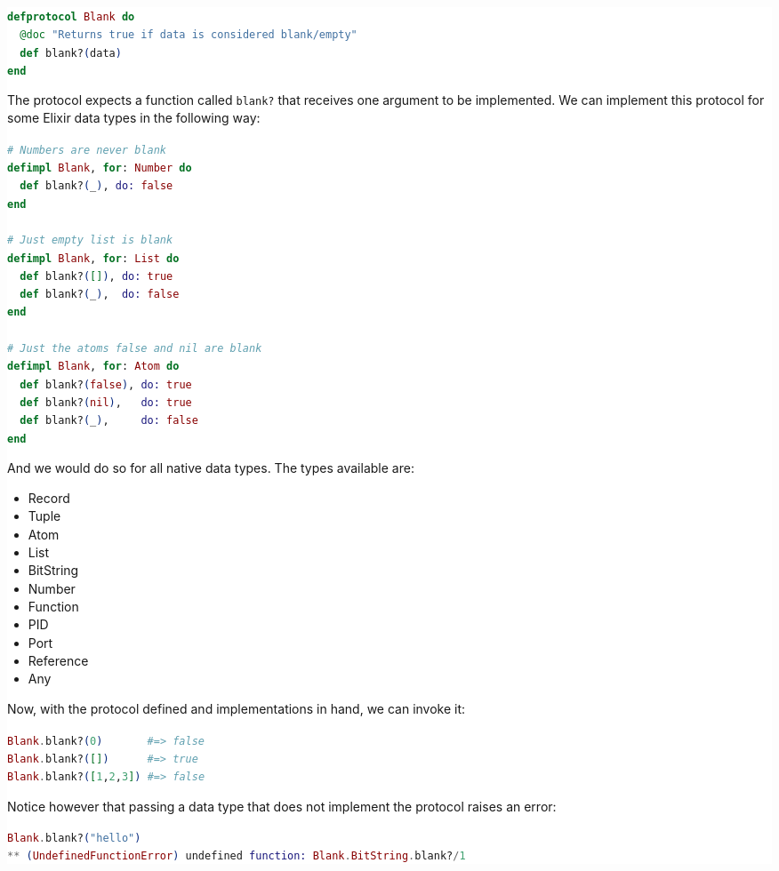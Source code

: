 ```elixir
defprotocol Blank do
  @doc "Returns true if data is considered blank/empty"
  def blank?(data)
end
```

The protocol expects a function called `blank?` that receives one argument to be implemented. We can implement this protocol for some Elixir data types in the following way:

```elixir
# Numbers are never blank
defimpl Blank, for: Number do
  def blank?(_), do: false
end

# Just empty list is blank
defimpl Blank, for: List do
  def blank?([]), do: true
  def blank?(_),  do: false
end

# Just the atoms false and nil are blank
defimpl Blank, for: Atom do
  def blank?(false), do: true
  def blank?(nil),   do: true
  def blank?(_),     do: false
end
```

And we would do so for all native data types. The types available are:

* Record
* Tuple
* Atom
* List
* BitString
* Number
* Function
* PID
* Port
* Reference
* Any

Now, with the protocol defined and implementations in hand, we can invoke it:

```elixir
Blank.blank?(0)       #=> false
Blank.blank?([])      #=> true
Blank.blank?([1,2,3]) #=> false
```

Notice however that passing a data type that does not implement the protocol raises an error:

```elixir
Blank.blank?("hello")
** (UndefinedFunctionError) undefined function: Blank.BitString.blank?/1
```

